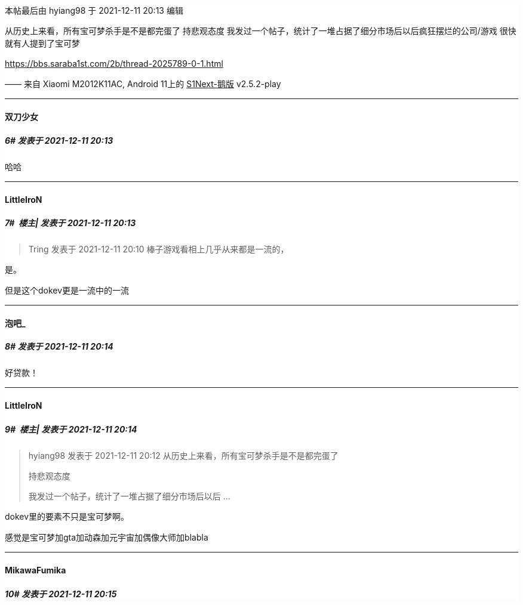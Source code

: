  本帖最后由 hyiang98 于 2021-12-11 20:13 编辑 

从历史上来看，所有宝可梦杀手是不是都完蛋了
持悲观态度
我发过一个帖子，统计了一堆占据了细分市场后以后疯狂摆烂的公司/游戏
很快就有人提到了宝可梦

https://bbs.saraba1st.com/2b/thread-2025789-0-1.html

—— 来自 Xiaomi M2012K11AC, Android 11上的 [S1Next-鹅版](https://github.com/ykrank/S1-Next/releases) v2.5.2-play

*****

####  双刀少女  
##### 6#       发表于 2021-12-11 20:13

哈哈

*****

####  LittleIroN  
##### 7#         楼主| 发表于 2021-12-11 20:13

<blockquote>Tring 发表于 2021-12-11 20:10
棒子游戏看相上几乎从来都是一流的，</blockquote>
是。

但是这个dokev更是一流中的一流

*****

####  泡吧_  
##### 8#       发表于 2021-12-11 20:14

好贷款！

*****

####  LittleIroN  
##### 9#         楼主| 发表于 2021-12-11 20:14

<blockquote>hyiang98 发表于 2021-12-11 20:12
从历史上来看，所有宝可梦杀手是不是都完蛋了

持悲观态度

我发过一个帖子，统计了一堆占据了细分市场后以后 ...</blockquote>
dokev里的要素不只是宝可梦啊。

感觉是宝可梦加gta加动森加元宇宙加偶像大师加blabla

*****

####  MikawaFumika  
##### 10#       发表于 2021-12-11 20:15
